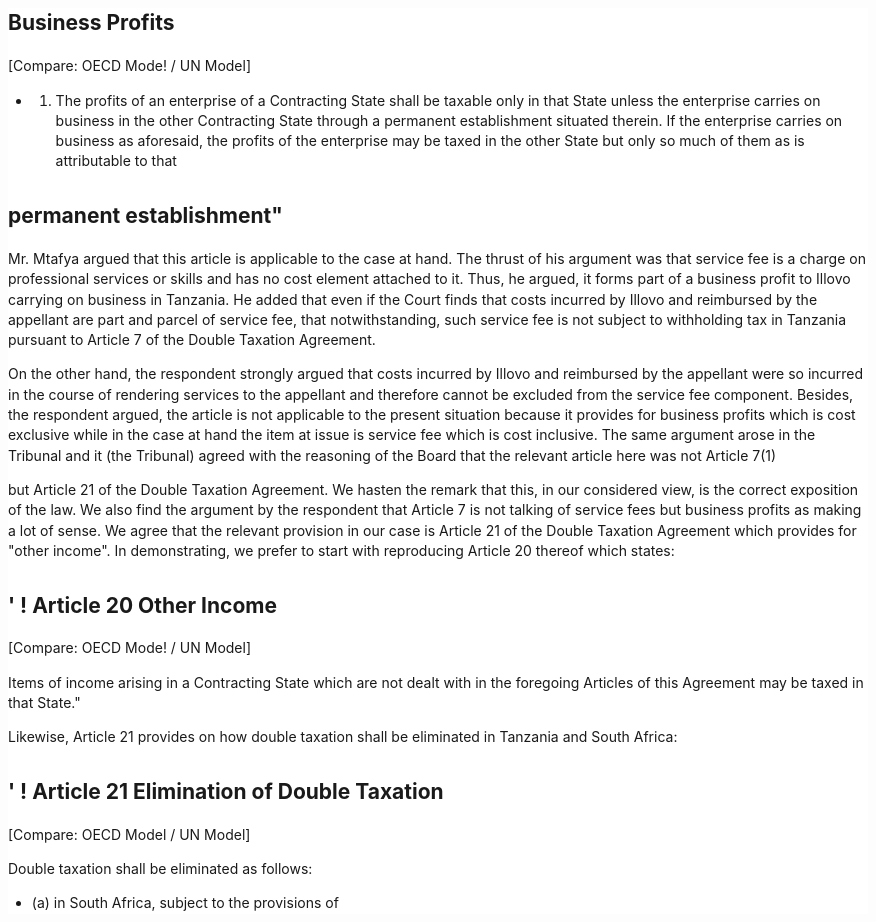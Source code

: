## Business Profits

[Compare: OECD Mode! / UN Model]

- 1.  The profits of an enterprise of a Contracting State shall  be  taxable  only  in  that  State  unless  the enterprise carries on business in the other Contracting State through a permanent establishment situated  therein.  If the  enterprise carries on business as aforesaid, the profits of  the enterprise  may be  taxed in  the  other State  but only so  much  of them  as is attributable  to  that

## permanent establishment"

Mr.  Mtafya  argued that this article  is applicable to the case  at hand. The thrust of his argument was that service fee is a charge on professional services or skills and  has no cost element attached to it. Thus, he argued, it forms part of a business profit to Illovo carrying on  business in Tanzania. He  added  that  even  if  the  Court  finds  that  costs  incurred  by  Illovo  and reimbursed  by  the  appellant  are  part  and parcel  of  service  fee,  that notwithstanding,  such  service  fee  is  not  subject  to  withholding  tax  in Tanzania pursuant to Article 7 of the Double Taxation Agreement.

On  the  other hand, the respondent  strongly  argued that  costs incurred by Illovo and  reimbursed  by the appellant were so incurred  in the course  of  rendering  services  to  the  appellant  and  therefore  cannot  be excluded  from  the service fee component. Besides, the respondent argued,  the  article  is  not  applicable  to  the  present  situation  because  it provides for business profits which  is cost exclusive while  in the case at  hand  the  item  at  issue  is service fee which  is cost  inclusive. The same argument arose in the Tribunal and it (the Tribunal) agreed with the reasoning  of the  Board  that the  relevant article  here was  not Article  7(1)

but Article  21  of the  Double Taxation Agreement. We hasten the  remark that this,  in  our considered view,  is the correct exposition  of the  law. We also  find  the  argument  by  the  respondent that Article  7  is  not talking  of service fees but business  profits as making  a  lot of sense. We agree that the  relevant  provision  in  our  case  is  Article  21  of  the  Double  Taxation Agreement  which  provides  for  "other  income". In  demonstrating,  we prefer to start with reproducing Article 20 thereof which states:

## ' ! Article 20 Other Income

[Compare: OECD Mode! / UN Model]

Items of  income arising in a Contracting State which are not dealt with in  the foregoing Articles of this Agreement may be taxed in that State."

Likewise, Article 21 provides on how  double  taxation shall be eliminated in Tanzania and South Africa:

## ' ! Article 21 Elimination of  Double Taxation

[Compare: OECD Model / UN Model]

Double taxation shall be eliminated  as follows:

- (a) in  South  Africa,  subject  to  the provisions  of
